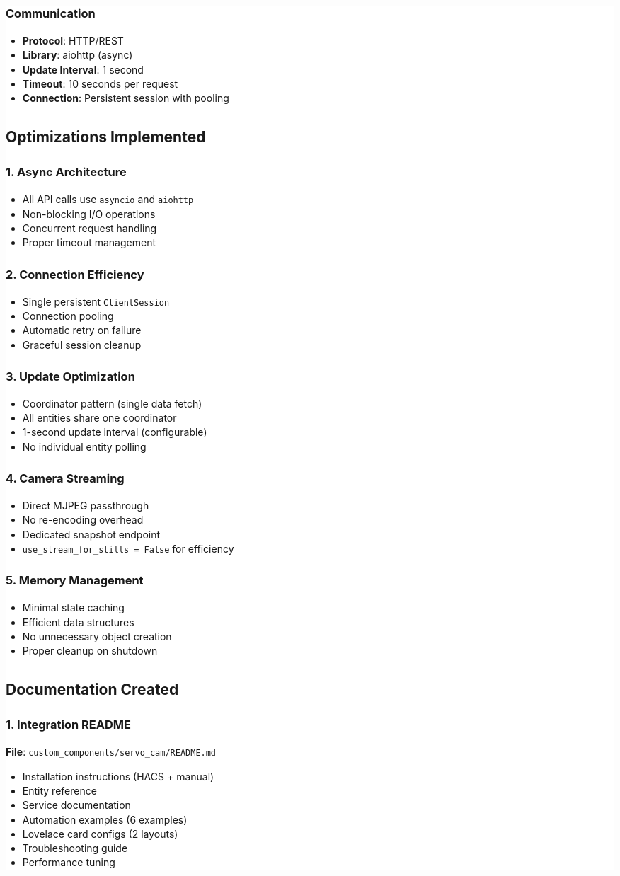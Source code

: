 ### Communication
- **Protocol**: HTTP/REST
- **Library**: aiohttp (async)
- **Update Interval**: 1 second
- **Timeout**: 10 seconds per request
- **Connection**: Persistent session with pooling

## Optimizations Implemented

### 1. Async Architecture
- All API calls use `asyncio` and `aiohttp`
- Non-blocking I/O operations
- Concurrent request handling
- Proper timeout management

### 2. Connection Efficiency
- Single persistent `ClientSession`
- Connection pooling
- Automatic retry on failure
- Graceful session cleanup

### 3. Update Optimization
- Coordinator pattern (single data fetch)
- All entities share one coordinator
- 1-second update interval (configurable)
- No individual entity polling

### 4. Camera Streaming
- Direct MJPEG passthrough
- No re-encoding overhead
- Dedicated snapshot endpoint
- `use_stream_for_stills = False` for efficiency

### 5. Memory Management
- Minimal state caching
- Efficient data structures
- No unnecessary object creation
- Proper cleanup on shutdown

## Documentation Created

### 1. Integration README
**File**: `custom_components/servo_cam/README.md`
- Installation instructions (HACS + manual)
- Entity reference
- Service documentation
- Automation examples (6 examples)
- Lovelace card configs (2 layouts)
- Troubleshooting guide
- Performance tuning

